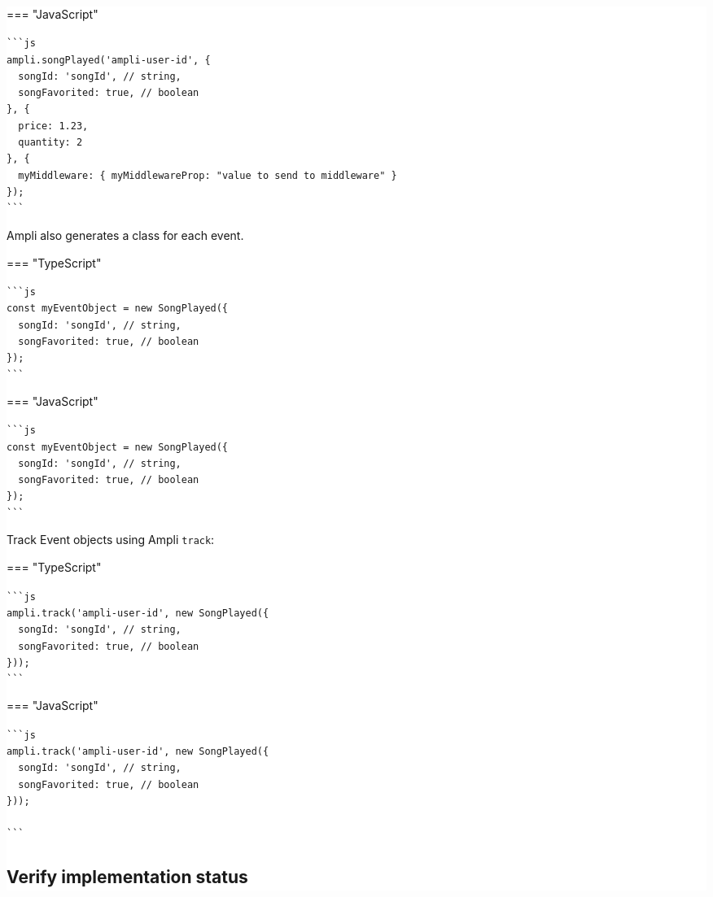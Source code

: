 === "JavaScript"

    ```js
    ampli.songPlayed('ampli-user-id', {
      songId: 'songId', // string,
      songFavorited: true, // boolean
    }, {
      price: 1.23,
      quantity: 2
    }, {
      myMiddleware: { myMiddlewareProp: "value to send to middleware" }
    });
    ```

Ampli also generates a class for each event.

=== "TypeScript"

    ```js
    const myEventObject = new SongPlayed({
      songId: 'songId', // string,
      songFavorited: true, // boolean
    });
    ```

=== "JavaScript"

    ```js
    const myEventObject = new SongPlayed({
      songId: 'songId', // string,
      songFavorited: true, // boolean
    });
    ```

Track Event objects using Ampli `track`:

=== "TypeScript"

    ```js
    ampli.track('ampli-user-id', new SongPlayed({
      songId: 'songId', // string,
      songFavorited: true, // boolean
    }));
    ```

=== "JavaScript"

    ```js
    ampli.track('ampli-user-id', new SongPlayed({
      songId: 'songId', // string,
      songFavorited: true, // boolean
    }));

    ```

##  Verify implementation status
